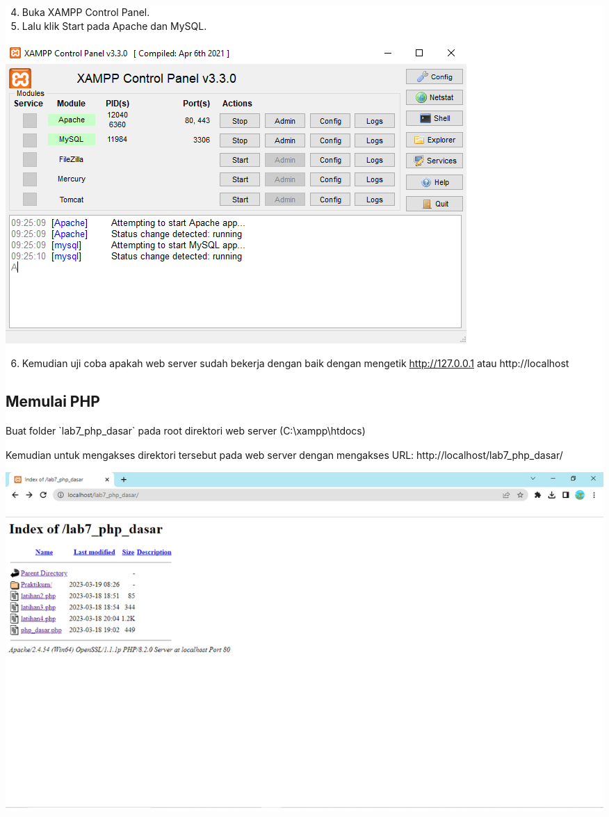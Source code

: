4. Buka XAMPP Control Panel.
5. Lalu klik Start pada Apache dan MySQL.

![XAMPP PANEL](img/xampp_panel.png)

6. Kemudian uji coba apakah web server sudah bekerja dengan baik dengan mengetik http://127.0.0.1 atau http://localhost

## Memulai PHP
<p>Buat folder `lab7_php_dasar` pada root direktori web server (C:\xampp\htdocs)
<p>Kemudian untuk mengakses direktori tersebut pada web server dengan mengakses URL: http://localhost/lab7_php_dasar/

![Lab2Web](img/lab2web.png)

